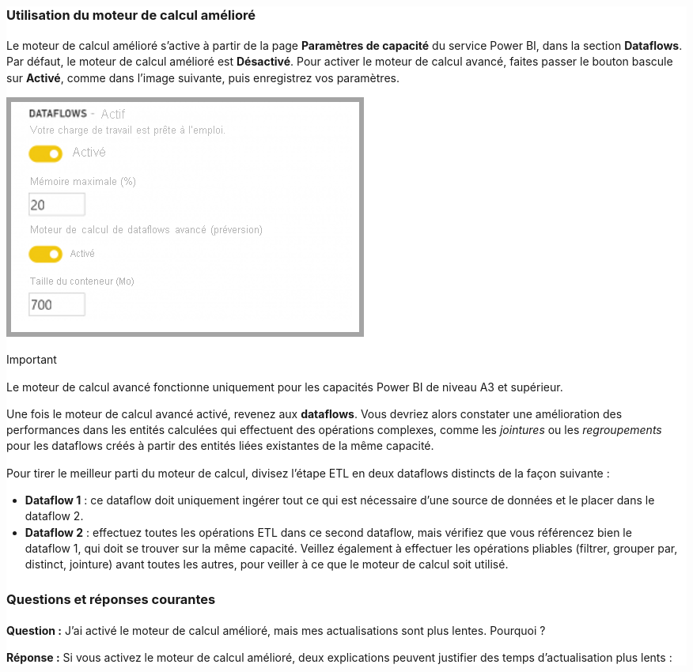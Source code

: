 ### <a name="using-the-enhanced-compute-engine"></a>Utilisation du moteur de calcul amélioré

Le moteur de calcul amélioré s’active à partir de la page **Paramètres de capacité** du service Power BI, dans la section **Dataflows**. Par défaut, le moteur de calcul amélioré est **Désactivé**. Pour activer le moteur de calcul avancé, faites passer le bouton bascule sur **Activé**, comme dans l’image suivante, puis enregistrez vos paramètres. 

![Activer le moteur de calcul amélioré](media/dataflows-premium-features/compute-engine-settings.png)

> [!IMPORTANT]
> Le moteur de calcul avancé fonctionne uniquement pour les capacités Power BI de niveau A3 et supérieur.

Une fois le moteur de calcul avancé activé, revenez aux **dataflows**. Vous devriez alors constater une amélioration des performances dans les entités calculées qui effectuent des opérations complexes, comme les *jointures* ou les *regroupements* pour les dataflows créés à partir des entités liées existantes de la même capacité. 

Pour tirer le meilleur parti du moteur de calcul, divisez l’étape ETL en deux dataflows distincts de la façon suivante :

* **Dataflow 1** : ce dataflow doit uniquement ingérer tout ce qui est nécessaire d’une source de données et le placer dans le dataflow 2.
* **Dataflow 2** : effectuez toutes les opérations ETL dans ce second dataflow, mais vérifiez que vous référencez bien le dataflow 1, qui doit se trouver sur la même capacité. Veillez également à effectuer les opérations pliables (filtrer, grouper par, distinct, jointure) avant toutes les autres, pour veiller à ce que le moteur de calcul soit utilisé.

### <a name="common-questions-and-answers"></a>Questions et réponses courantes

**Question :** J’ai activé le moteur de calcul amélioré, mais mes actualisations sont plus lentes. Pourquoi ?

**Réponse :** Si vous activez le moteur de calcul amélioré, deux explications peuvent justifier des temps d’actualisation plus lents :
